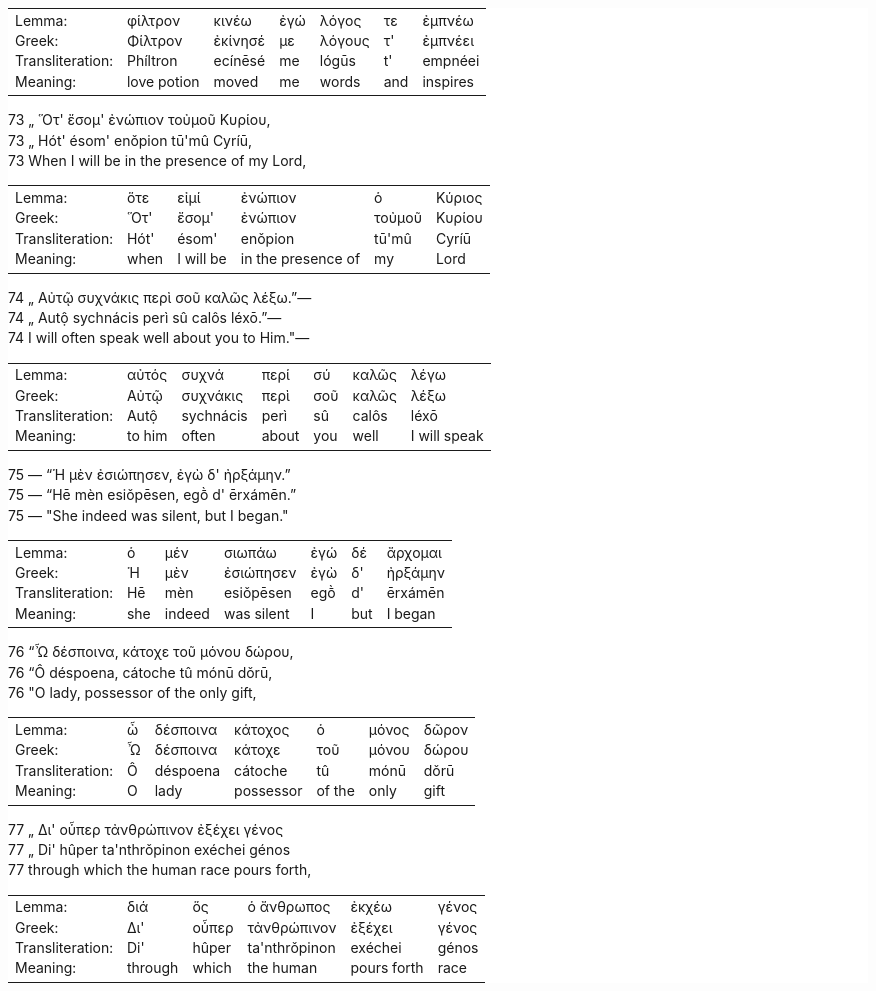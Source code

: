 <table>
<tr><td>Lemma:<br>Greek:<br>Transliteration:<br>Meaning:</td><td>φίλτρον<br>Φίλτρον<br>Phíltron<br>love potion</td><td>κινέω<br>ἐκίνησέ<br>ecínēsé<br>moved</td><td>ἐγώ<br>με<br>me<br>me</td><td>λόγος<br>λόγους<br>lógūs<br>words</td><td>τε<br>τ'<br>t'<br>and</td><td>ἐμπνέω<br>ἐμπνέει<br>empnéei<br>inspires</td></tr>
</table>

73 „ Ὅτ' ἔσομ' ἐνώπιον τοὐμοῦ Κυρίου,  
73 „ Hót' ésom' enǒpion tū'mû Cyríū,  
73 When I will be in the presence of my Lord,

<table>
<tr><td>Lemma:<br>Greek:<br>Transliteration:<br>Meaning:</td><td>ὅτε<br>Ὅτ'<br>Hót'<br>when</td><td>εἰμί<br>ἔσομ'<br>ésom'<br>I will be</td><td>ἐνώπιον<br>ἐνώπιον<br>enǒpion<br>in the presence of</td><td>ὁ<br>τοὐμοῦ<br>tū'mû<br>my</td><td>Κύριος<br>Κυρίου<br>Cyríū<br>Lord</td></tr>
</table>

74 „ Αὐτῷ συχνάκις περὶ σοῦ καλῶς λέξω.”—  
74 „ Autộ sychnácis perì sû calôs léxō.”—  
74 I will often speak well about you to Him."—

<table>
<tr><td>Lemma:<br>Greek:<br>Transliteration:<br>Meaning:</td><td>αὐτός<br>Αὐτῷ<br>Autộ<br>to him</td><td>συχνά<br>συχνάκις<br>sychnácis<br>often</td><td>περί<br>περὶ<br>perì<br>about</td><td>σύ<br>σοῦ<br>sû<br>you</td><td>καλῶς<br>καλῶς<br>calôs<br>well</td><td>λέγω<br>λέξω<br>léxō<br>I will speak</td></tr>
</table>

75 — “Ἡ μὲν ἐσιώπησεν, ἐγὼ δ' ἠρξάμην.”  
75 — “Hē mèn esiǒpēsen, egṑ d' ērxámēn.”  
75 — "She indeed was silent, but I began."

<table>
<tr><td>Lemma:<br>Greek:<br>Transliteration:<br>Meaning:</td><td>ὁ<br>Ἡ<br>Hē<br>she</td><td>μέν<br>μὲν<br>mèn<br>indeed</td><td>σιωπάω<br>ἐσιώπησεν<br>esiǒpēsen<br>was silent</td><td>ἐγώ<br>ἐγὼ<br>egṑ<br>I</td><td>δέ<br>δ'<br>d'<br>but</td><td>ἄρχομαι<br>ἠρξάμην<br>ērxámēn<br>I began</td></tr>
</table>

76 “Ὦ δέσποινα, κάτοχε τοῦ μόνου δώρου,  
76 “Ô déspoena, cátoche tû mónū dǒrū,  
76 "O lady, possessor of the only gift,

<table>
<tr><td>Lemma:<br>Greek:<br>Transliteration:<br>Meaning:</td><td>ὦ<br>Ὦ<br>Ô<br>O</td><td>δέσποινα<br>δέσποινα<br>déspoena<br>lady</td><td>κάτοχος<br>κάτοχε<br>cátoche<br>possessor</td><td>ὁ<br>τοῦ<br>tû<br>of the</td><td>μόνος<br>μόνου<br>mónū<br>only</td><td>δῶρον<br>δώρου<br>dǒrū<br>gift</td></tr>
</table>

77 „ Δι' οὗπερ τἀνθρώπινον ἐξέχει γένος  
77 „ Di' hûper ta'nthrǒpinon exéchei génos  
77 through which the human race pours forth,

<table>
<tr><td>Lemma:<br>Greek:<br>Transliteration:<br>Meaning:</td><td>διά<br>Δι'<br>Di'<br>through</td><td>ὅς<br>οὗπερ<br>hûper<br>which</td><td>ὁ ἄνθρωπος<br>τἀνθρώπινον<br>ta'nthrǒpinon<br>the human</td><td>ἐκχέω<br>ἐξέχει<br>exéchei<br>pours forth</td><td>γένος<br>γένος<br>génos<br>race</td></tr>
</table>
